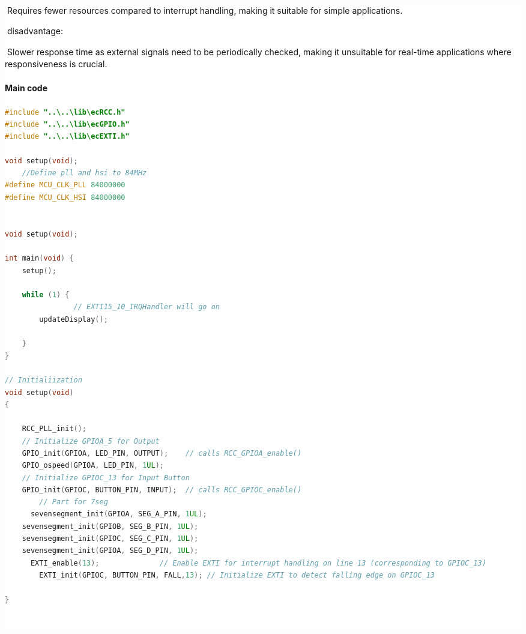 ​			Requires fewer resources compared to interrupt handling, making it suitable for simple applications.

​		disadvantage:

​			Slower response time as external signals need to be periodically checked, making it unsuitable for real-time 			applications where responsiveness is crucial.





#### Main code

```c++
#include "..\..\lib\ecRCC.h"
#include "..\..\lib\ecGPIO.h"
#include "..\..\lib\ecEXTI.h"

void setup(void);
	//Define pll and hsi to 84MHz
#define MCU_CLK_PLL 84000000
#define MCU_CLK_HSI 84000000


void setup(void);

int main(void) {
    setup();
    
    while (1) {
       			// EXTI15_10_IRQHandler will go on
        updateDisplay();
			
    }
}

// Initialiization 
void setup(void)
{
	
	RCC_PLL_init();                       
	// Initialize GPIOA_5 for Output
	GPIO_init(GPIOA, LED_PIN, OUTPUT);    // calls RCC_GPIOA_enable()	
	GPIO_ospeed(GPIOA, LED_PIN, 1UL);
	// Initialize GPIOC_13 for Input Button
	GPIO_init(GPIOC, BUTTON_PIN, INPUT);  // calls RCC_GPIOC_enable()
    	// Part for 7seg
	  sevensegment_init(GPIOA, SEG_A_PIN, 1UL);
    sevensegment_init(GPIOB, SEG_B_PIN, 1UL);
    sevensegment_init(GPIOC, SEG_C_PIN, 1UL);
    sevensegment_init(GPIOA, SEG_D_PIN, 1UL);
	  EXTI_enable(13);				// Enable EXTI for interrupt handling on line 13 (corresponding to GPIOC_13)	
		EXTI_init(GPIOC, BUTTON_PIN, FALL,13); // Initialize EXTI to detect falling edge on GPIOC_13
		
}

   
```
